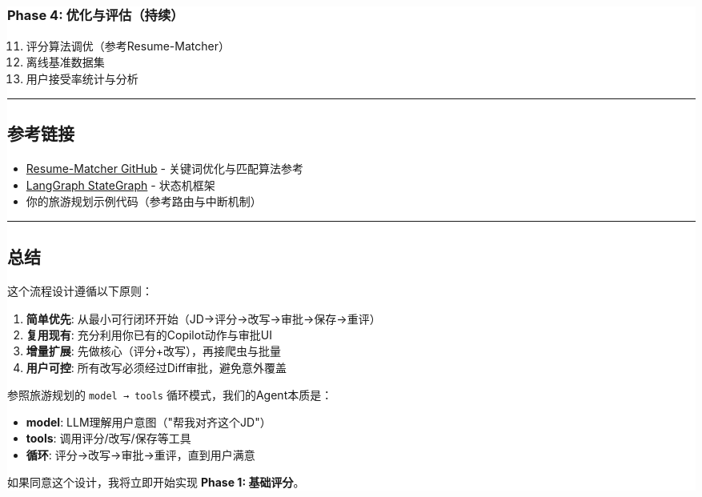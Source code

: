 ### Phase 4: 优化与评估（持续）
11. 评分算法调优（参考Resume-Matcher）
12. 离线基准数据集
13. 用户接受率统计与分析

---

## 参考链接

- [Resume-Matcher GitHub](https://github.com/srbhr/Resume-Matcher) - 关键词优化与匹配算法参考
- [LangGraph StateGraph](https://langchain-ai.github.io/langgraph/) - 状态机框架
- 你的旅游规划示例代码（参考路由与中断机制）

---

## 总结

这个流程设计遵循以下原则：
1. **简单优先**: 从最小可行闭环开始（JD→评分→改写→审批→保存→重评）
2. **复用现有**: 充分利用你已有的Copilot动作与审批UI
3. **增量扩展**: 先做核心（评分+改写），再接爬虫与批量
4. **用户可控**: 所有改写必须经过Diff审批，避免意外覆盖

参照旅游规划的 `model → tools` 循环模式，我们的Agent本质是：
- **model**: LLM理解用户意图（"帮我对齐这个JD"）
- **tools**: 调用评分/改写/保存等工具
- **循环**: 评分→改写→审批→重评，直到用户满意

如果同意这个设计，我将立即开始实现 **Phase 1: 基础评分**。

